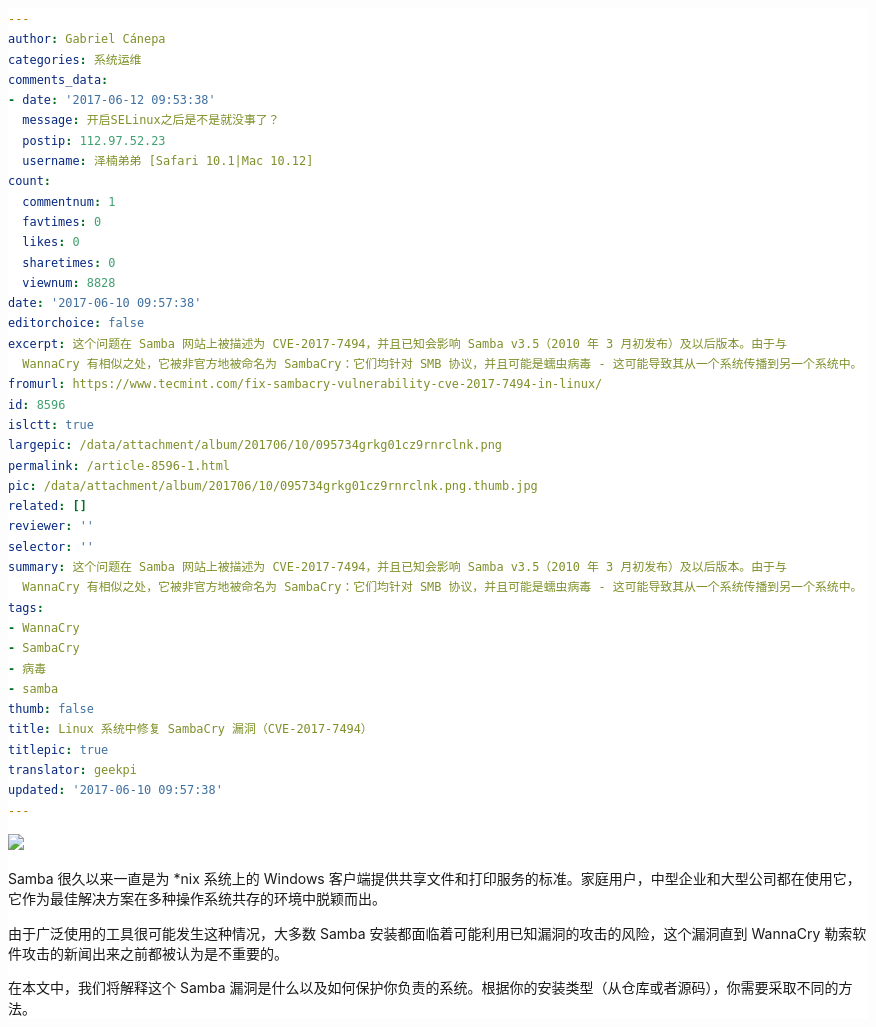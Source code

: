 ```yaml
---
author: Gabriel Cánepa
categories: 系统运维
comments_data:
- date: '2017-06-12 09:53:38'
  message: 开启SELinux之后是不是就没事了？
  postip: 112.97.52.23
  username: 泽楠弟弟 [Safari 10.1|Mac 10.12]
count:
  commentnum: 1
  favtimes: 0
  likes: 0
  sharetimes: 0
  viewnum: 8828
date: '2017-06-10 09:57:38'
editorchoice: false
excerpt: 这个问题在 Samba 网站上被描述为 CVE-2017-7494，并且已知会影响 Samba v3.5（2010 年 3 月初发布）及以后版本。由于与
  WannaCry 有相似之处，它被非官方地被命名为 SambaCry：它们均针对 SMB 协议，并且可能是蠕虫病毒 - 这可能导致其从一个系统传播到另一个系统中。
fromurl: https://www.tecmint.com/fix-sambacry-vulnerability-cve-2017-7494-in-linux/
id: 8596
islctt: true
largepic: /data/attachment/album/201706/10/095734grkg01cz9rnrclnk.png
permalink: /article-8596-1.html
pic: /data/attachment/album/201706/10/095734grkg01cz9rnrclnk.png.thumb.jpg
related: []
reviewer: ''
selector: ''
summary: 这个问题在 Samba 网站上被描述为 CVE-2017-7494，并且已知会影响 Samba v3.5（2010 年 3 月初发布）及以后版本。由于与
  WannaCry 有相似之处，它被非官方地被命名为 SambaCry：它们均针对 SMB 协议，并且可能是蠕虫病毒 - 这可能导致其从一个系统传播到另一个系统中。
tags:
- WannaCry
- SambaCry
- 病毒
- samba
thumb: false
title: Linux 系统中修复 SambaCry 漏洞（CVE-2017-7494）
titlepic: true
translator: geekpi
updated: '2017-06-10 09:57:38'
---
```


![](/data/attachment/album/201706/10/095734grkg01cz9rnrclnk.png)


Samba 很久以来一直是为 \*nix 系统上的 Windows 客户端提供共享文件和打印服务的标准。家庭用户，中型企业和大型公司都在使用它，它作为最佳解决方案在多种操作系统共存的环境中脱颖而出。


由于广泛使用的工具很可能发生这种情况，大多数 Samba 安装都面临着可能利用已知漏洞的攻击的风险，这个漏洞直到 WannaCry 勒索软件攻击的新闻出来之前都被认为是不重要的。


在本文中，我们将解释这个 Samba 漏洞是什么以及如何保护你负责的系统。根据你的安装类型（从仓库或者源码），你需要采取不同的方法。
